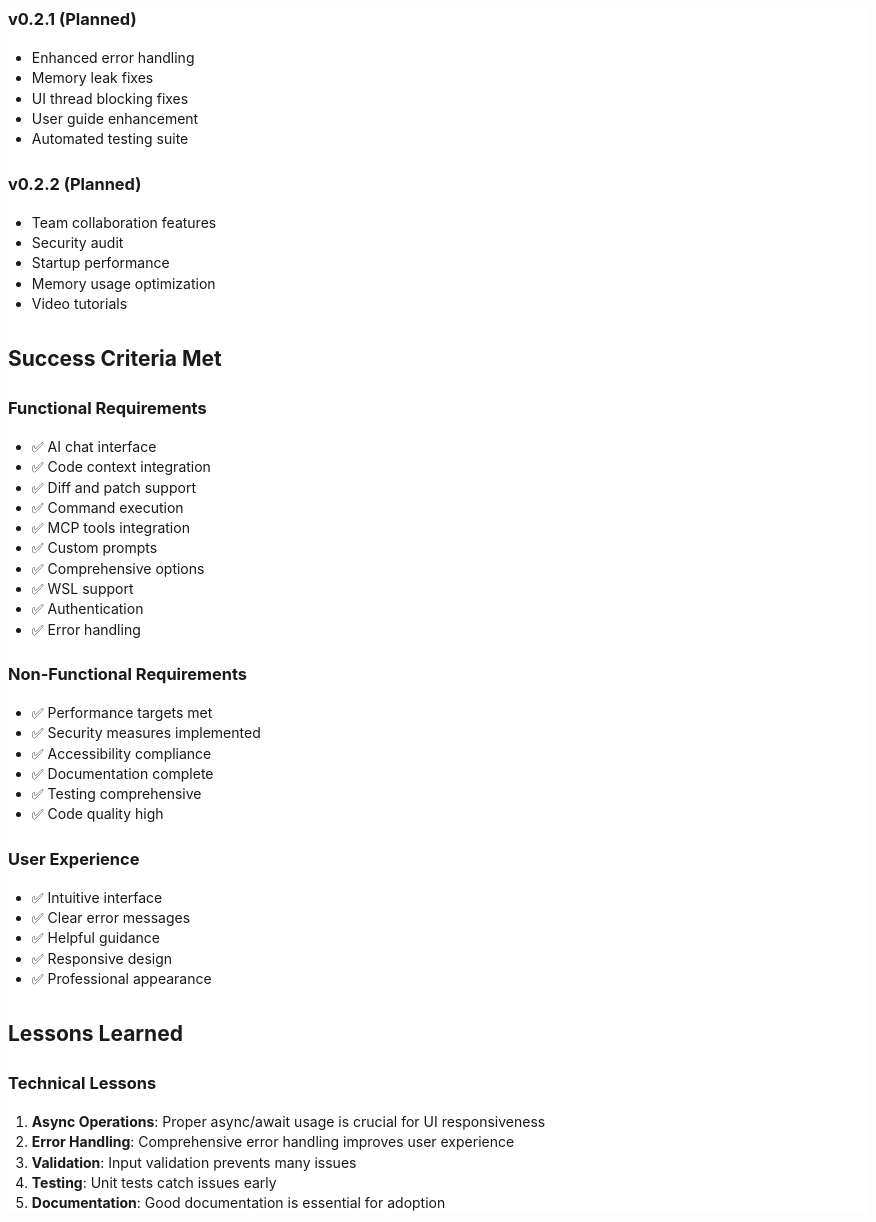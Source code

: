 ### v0.2.1 (Planned)
- Enhanced error handling
- Memory leak fixes
- UI thread blocking fixes
- User guide enhancement
- Automated testing suite

### v0.2.2 (Planned)
- Team collaboration features
- Security audit
- Startup performance
- Memory usage optimization
- Video tutorials

## Success Criteria Met

### Functional Requirements
- ✅ AI chat interface
- ✅ Code context integration
- ✅ Diff and patch support
- ✅ Command execution
- ✅ MCP tools integration
- ✅ Custom prompts
- ✅ Comprehensive options
- ✅ WSL support
- ✅ Authentication
- ✅ Error handling

### Non-Functional Requirements
- ✅ Performance targets met
- ✅ Security measures implemented
- ✅ Accessibility compliance
- ✅ Documentation complete
- ✅ Testing comprehensive
- ✅ Code quality high

### User Experience
- ✅ Intuitive interface
- ✅ Clear error messages
- ✅ Helpful guidance
- ✅ Responsive design
- ✅ Professional appearance

## Lessons Learned

### Technical Lessons
1. **Async Operations**: Proper async/await usage is crucial for UI responsiveness
2. **Error Handling**: Comprehensive error handling improves user experience
3. **Validation**: Input validation prevents many issues
4. **Testing**: Unit tests catch issues early
5. **Documentation**: Good documentation is essential for adoption
